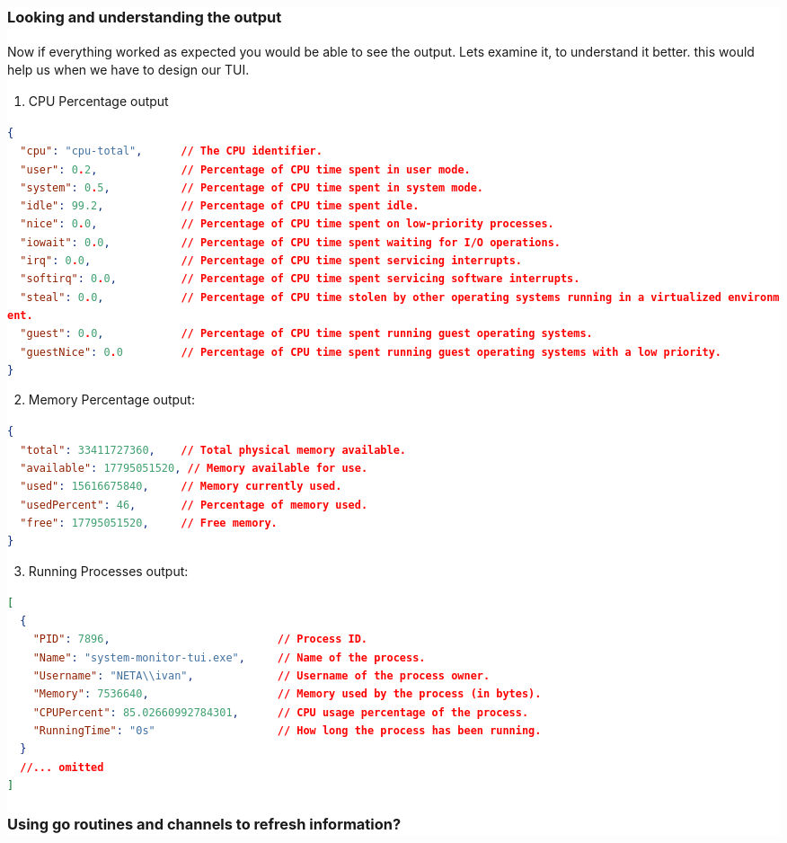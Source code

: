 ### Looking and understanding the output

Now if everything worked as expected you would be able to see the output. 
Lets examine it, to understand it better. this would help us when we have to design our TUI.

1. CPU Percentage output 

```json
{
  "cpu": "cpu-total",      // The CPU identifier.
  "user": 0.2,             // Percentage of CPU time spent in user mode.
  "system": 0.5,           // Percentage of CPU time spent in system mode.
  "idle": 99.2,            // Percentage of CPU time spent idle.
  "nice": 0.0,             // Percentage of CPU time spent on low-priority processes.
  "iowait": 0.0,           // Percentage of CPU time spent waiting for I/O operations.
  "irq": 0.0,              // Percentage of CPU time spent servicing interrupts.
  "softirq": 0.0,          // Percentage of CPU time spent servicing software interrupts.
  "steal": 0.0,            // Percentage of CPU time stolen by other operating systems running in a virtualized environment.
  "guest": 0.0,            // Percentage of CPU time spent running guest operating systems.
  "guestNice": 0.0         // Percentage of CPU time spent running guest operating systems with a low priority.
}
```

2. Memory Percentage output:

```json
{
  "total": 33411727360,    // Total physical memory available.
  "available": 17795051520, // Memory available for use.
  "used": 15616675840,     // Memory currently used.
  "usedPercent": 46,       // Percentage of memory used.
  "free": 17795051520,     // Free memory.
}
```

3. Running Processes output: 

```json
[
  {
    "PID": 7896,                          // Process ID.
    "Name": "system-monitor-tui.exe",     // Name of the process.
    "Username": "NETA\\ivan",             // Username of the process owner.
    "Memory": 7536640,                    // Memory used by the process (in bytes).
    "CPUPercent": 85.02660992784301,      // CPU usage percentage of the process.
    "RunningTime": "0s"                   // How long the process has been running.
  }
  //... omitted
]
```

### Using go routines and channels to refresh information?
